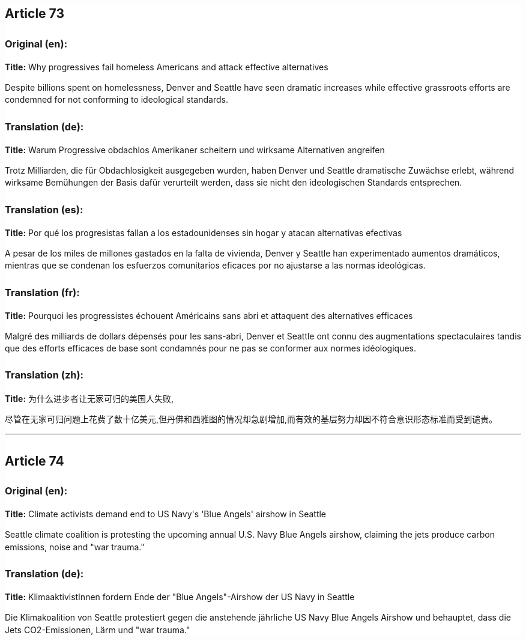 
## Article 73
### Original (en):
**Title:** Why progressives fail homeless Americans and attack effective alternatives

Despite billions spent on homelessness, Denver and Seattle have seen dramatic increases while effective grassroots efforts are condemned for not conforming to ideological standards.

### Translation (de):
**Title:** Warum Progressive obdachlos Amerikaner scheitern und wirksame Alternativen angreifen

Trotz Milliarden, die für Obdachlosigkeit ausgegeben wurden, haben Denver und Seattle dramatische Zuwächse erlebt, während wirksame Bemühungen der Basis dafür verurteilt werden, dass sie nicht den ideologischen Standards entsprechen.

### Translation (es):
**Title:** Por qué los progresistas fallan a los estadounidenses sin hogar y atacan alternativas efectivas

A pesar de los miles de millones gastados en la falta de vivienda, Denver y Seattle han experimentado aumentos dramáticos, mientras que se condenan los esfuerzos comunitarios eficaces por no ajustarse a las normas ideológicas.

### Translation (fr):
**Title:** Pourquoi les progressistes échouent Américains sans abri et attaquent des alternatives efficaces

Malgré des milliards de dollars dépensés pour les sans-abri, Denver et Seattle ont connu des augmentations spectaculaires tandis que des efforts efficaces de base sont condamnés pour ne pas se conformer aux normes idéologiques.

### Translation (zh):
**Title:** 为什么进步者让无家可归的美国人失败,

尽管在无家可归问题上花费了数十亿美元,但丹佛和西雅图的情况却急剧增加,而有效的基层努力却因不符合意识形态标准而受到谴责。

---

## Article 74
### Original (en):
**Title:** Climate activists demand end to US Navy's 'Blue Angels' airshow in Seattle

Seattle climate coalition is protesting the upcoming annual U.S. Navy Blue Angels airshow, claiming the jets produce carbon emissions, noise and &quot;war trauma.&quot;

### Translation (de):
**Title:** KlimaaktivistInnen fordern Ende der "Blue Angels"-Airshow der US Navy in Seattle

Die Klimakoalition von Seattle protestiert gegen die anstehende jährliche US Navy Blue Angels Airshow und behauptet, dass die Jets CO2-Emissionen, Lärm und &quot;war trauma.&quot;
